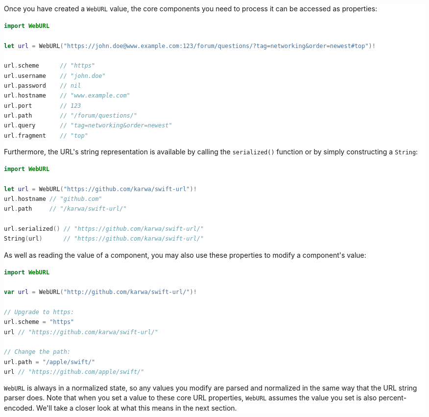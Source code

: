 
Once you have created a `WebURL` value, the core components you need to process it can be accessed as properties:

```swift
import WebURL

let url = WebURL("https://john.doe@www.example.com:123/forum/questions/?tag=networking&order=newest#top")!

url.scheme      // "https"
url.username    // "john.doe"
url.password    // nil
url.hostname    // "www.example.com"
url.port        // 123
url.path        // "/forum/questions/"
url.query       // "tag=networking&order=newest"
url.fragment    // "top"
```

Furthermore, the URL's string representation is available by calling the `serialized()` function or by simply constructing a `String`:

```swift
import WebURL

let url = WebURL("https://github.com/karwa/swift-url")!
url.hostname // "github.com"
url.path     // "/karwa/swift-url/"

url.serialized() // "https://github.com/karwa/swift-url/"
String(url)      // "https://github.com/karwa/swift-url/"
```

As well as reading the value of a component, you may also use these properties to modify a component's value:

```swift
import WebURL

var url = WebURL("http://github.com/karwa/swift-url/")!

// Upgrade to https:
url.scheme = "https"
url // "https://github.com/karwa/swift-url/"

// Change the path:
url.path = "/apple/swift/"
url // "https://github.com/apple/swift/"
```

`WebURL` is always in a normalized state, so any values you modify are parsed and normalized in the same way that the URL string parser does. Note that when you set a value to these core URL properties, `WebURL` assumes the value you set is also percent-encoded. We'll take a closer look at what this means in the next section.
